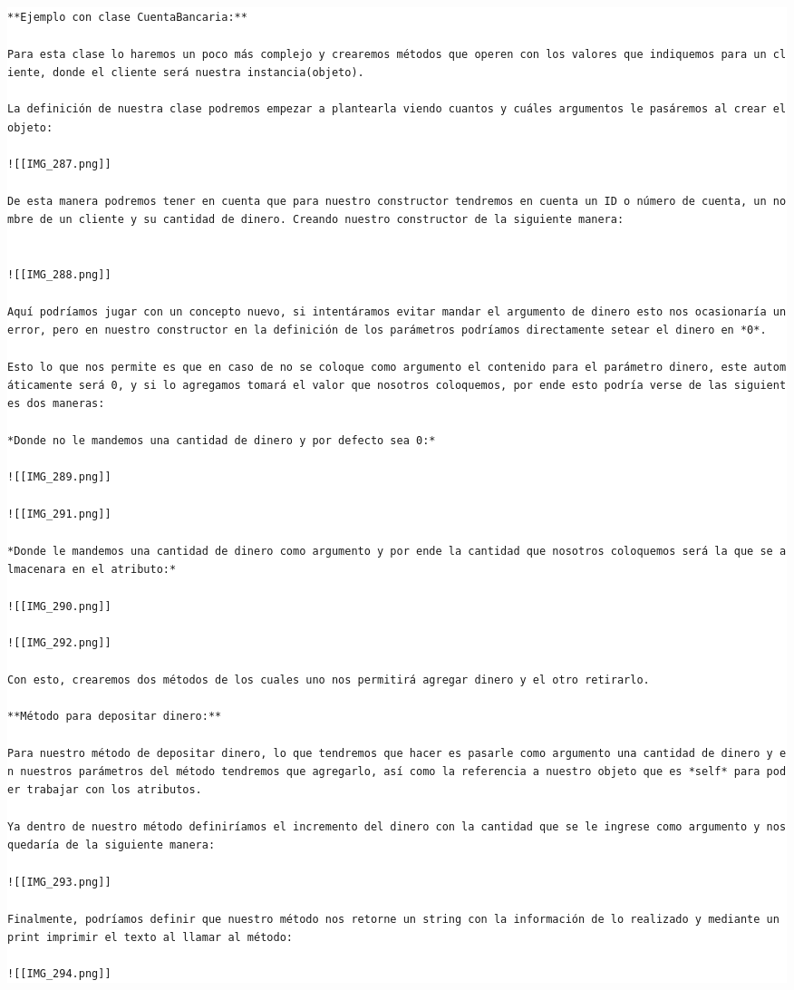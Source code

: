 	**Ejemplo con clase CuentaBancaria:**

	Para esta clase lo haremos un poco más complejo y crearemos métodos que operen con los valores que indiquemos para un cliente, donde el cliente será nuestra instancia(objeto).

	La definición de nuestra clase podremos empezar a plantearla viendo cuantos y cuáles argumentos le pasáremos al crear el objeto:

	![[IMG_287.png]]

	De esta manera podremos tener en cuenta que para nuestro constructor tendremos en cuenta un ID o número de cuenta, un nombre de un cliente y su cantidad de dinero. Creando nuestro constructor de la siguiente manera:


	![[IMG_288.png]]

	Aquí podríamos jugar con un concepto nuevo, si intentáramos evitar mandar el argumento de dinero esto nos ocasionaría un error, pero en nuestro constructor en la definición de los parámetros podríamos directamente setear el dinero en *0*.  

	Esto lo que nos permite es que en caso de no se coloque como argumento el contenido para el parámetro dinero, este automáticamente será 0, y si lo agregamos tomará el valor que nosotros coloquemos, por ende esto podría verse de las siguientes dos maneras:

	*Donde no le mandemos una cantidad de dinero y por defecto sea 0:*

	![[IMG_289.png]]

	![[IMG_291.png]]

	*Donde le mandemos una cantidad de dinero como argumento y por ende la cantidad que nosotros coloquemos será la que se almacenara en el atributo:*

	![[IMG_290.png]]

	![[IMG_292.png]]

	Con esto, crearemos dos métodos de los cuales uno nos permitirá agregar dinero y el otro retirarlo.

	**Método para depositar dinero:**

	Para nuestro método de depositar dinero, lo que tendremos que hacer es pasarle como argumento una cantidad de dinero y en nuestros parámetros del método tendremos que agregarlo, así como la referencia a nuestro objeto que es *self* para poder trabajar con los atributos.
	
	Ya dentro de nuestro método definiríamos el incremento del dinero con la cantidad que se le ingrese como argumento y nos quedaría de la siguiente manera:

	![[IMG_293.png]]

	Finalmente, podríamos definir que nuestro método nos retorne un string con la información de lo realizado y mediante un print imprimir el texto al llamar al método:

	![[IMG_294.png]]
